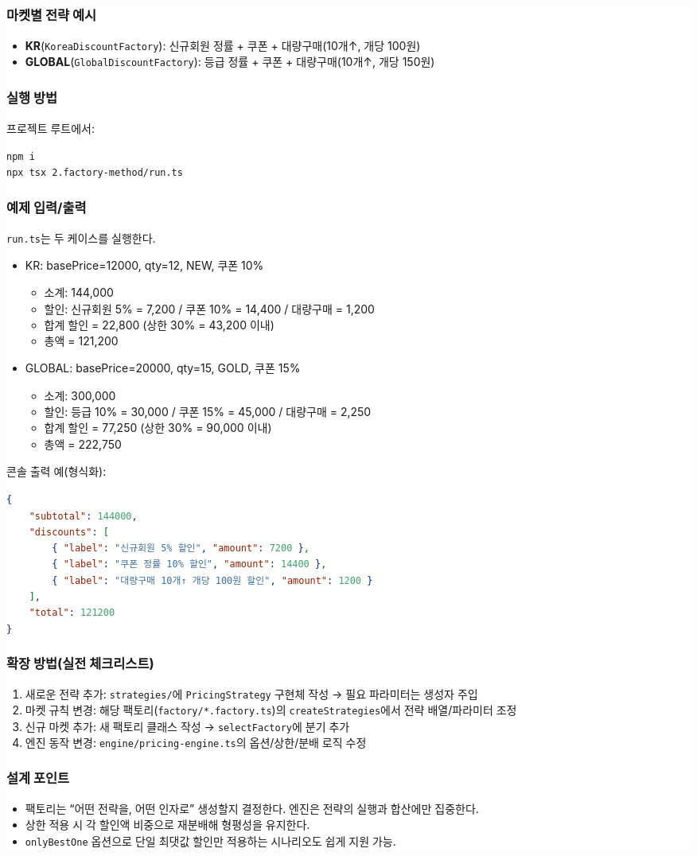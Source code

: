 ### 마켓별 전략 예시

-   **KR**(`KoreaDiscountFactory`): 신규회원 정률 + 쿠폰 + 대량구매(10개↑, 개당 100원)
-   **GLOBAL**(`GlobalDiscountFactory`): 등급 정률 + 쿠폰 + 대량구매(10개↑, 개당 150원)

### 실행 방법

프로젝트 루트에서:

```bash
npm i
npx tsx 2.factory-method/run.ts
```

### 예제 입력/출력

`run.ts`는 두 케이스를 실행한다.

-   KR: basePrice=12000, qty=12, NEW, 쿠폰 10%

    -   소계: 144,000
    -   할인: 신규회원 5% = 7,200 / 쿠폰 10% = 14,400 / 대량구매 = 1,200
    -   합계 할인 = 22,800 (상한 30% = 43,200 이내)
    -   총액 = 121,200

-   GLOBAL: basePrice=20000, qty=15, GOLD, 쿠폰 15%
    -   소계: 300,000
    -   할인: 등급 10% = 30,000 / 쿠폰 15% = 45,000 / 대량구매 = 2,250
    -   합계 할인 = 77,250 (상한 30% = 90,000 이내)
    -   총액 = 222,750

콘솔 출력 예(형식화):

```json
{
    "subtotal": 144000,
    "discounts": [
        { "label": "신규회원 5% 할인", "amount": 7200 },
        { "label": "쿠폰 정률 10% 할인", "amount": 14400 },
        { "label": "대량구매 10개↑ 개당 100원 할인", "amount": 1200 }
    ],
    "total": 121200
}
```

### 확장 방법(실전 체크리스트)

1. 새로운 전략 추가: `strategies/`에 `PricingStrategy` 구현체 작성 → 필요 파라미터는 생성자 주입
2. 마켓 규칙 변경: 해당 팩토리(`factory/*.factory.ts`)의 `createStrategies`에서 전략 배열/파라미터 조정
3. 신규 마켓 추가: 새 팩토리 클래스 작성 → `selectFactory`에 분기 추가
4. 엔진 동작 변경: `engine/pricing-engine.ts`의 옵션/상한/분배 로직 수정

### 설계 포인트

-   팩토리는 “어떤 전략을, 어떤 인자로” 생성할지 결정한다. 엔진은 전략의 실행과 합산에만 집중한다.
-   상한 적용 시 각 할인액 비중으로 재분배해 형평성을 유지한다.
-   `onlyBestOne` 옵션으로 단일 최댓값 할인만 적용하는 시나리오도 쉽게 지원 가능.
